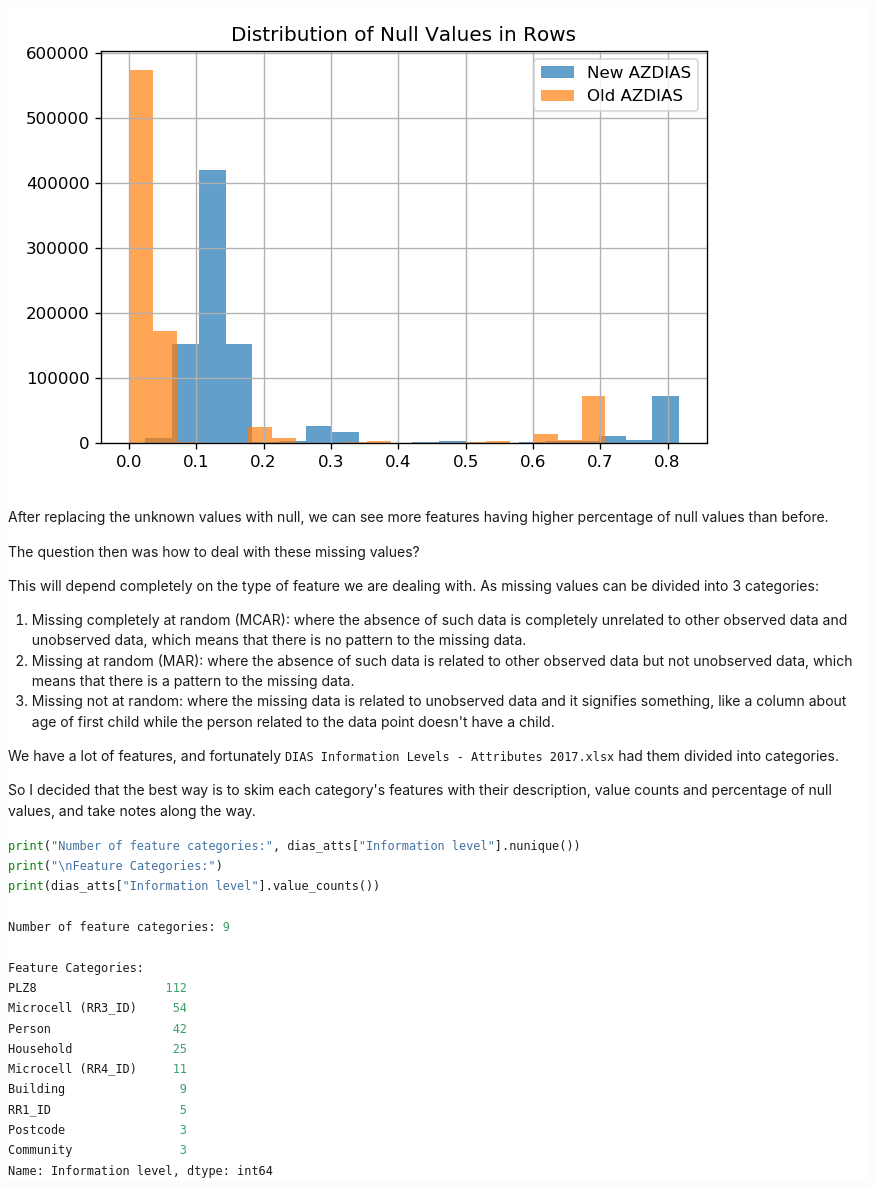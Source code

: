 ![null rows azdias](/images/arvato/null_rows_azdias.png)

After replacing the unknown values with null, we can see more features having higher percentage of null values than before.

The question then was how to deal with these missing values?

This will depend completely on the type of feature we are dealing with. As missing values can be divided into 3 categories:

1. Missing completely at random (MCAR): where the absence of such data is completely unrelated to other observed data and unobserved data, which means that there is no pattern to the missing data.
2. Missing at random (MAR): where the absence of such data is related to other observed data but not unobserved data, which means that there is a pattern to the missing data.
3. Missing not at random: where the missing data is related to unobserved data and it signifies something, like a column about age of first child while the person related to the data point doesn't have a child.

We have a lot of features, and fortunately `DIAS Information Levels - Attributes 2017.xlsx` had them divided into categories. 

So I decided that the best way is to skim each category's features with their description, value counts and percentage of null values, and take notes along the way.

```python
print("Number of feature categories:", dias_atts["Information level"].nunique())
print("\nFeature Categories:")
print(dias_atts["Information level"].value_counts())

Number of feature categories: 9

Feature Categories:
PLZ8                  112
Microcell (RR3_ID)     54
Person                 42
Household              25
Microcell (RR4_ID)     11
Building                9
RR1_ID                  5
Postcode                3
Community               3
Name: Information level, dtype: int64
```